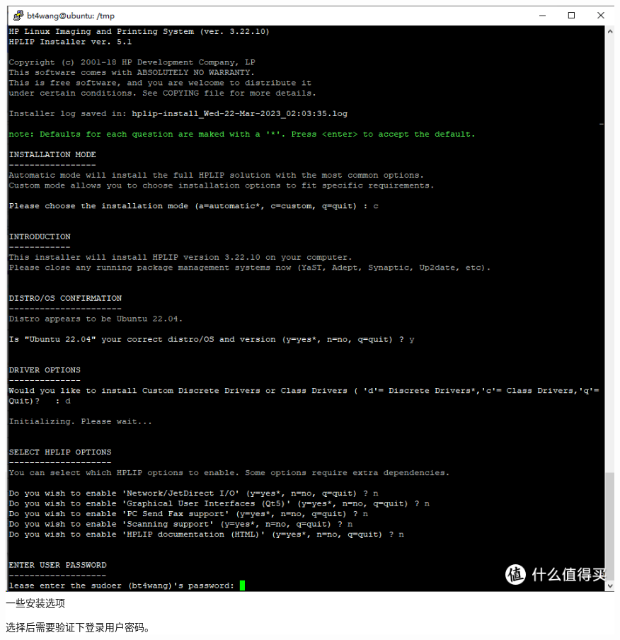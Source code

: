 [![一些安装选项](/images/2023/08/f1690949dc72d0dbd7935f13b1d2d93a.png)](https://post.smzdm.com/p/a905p290/pic_7/)一些安装选项

选择后需要验证下登录用户密码。
